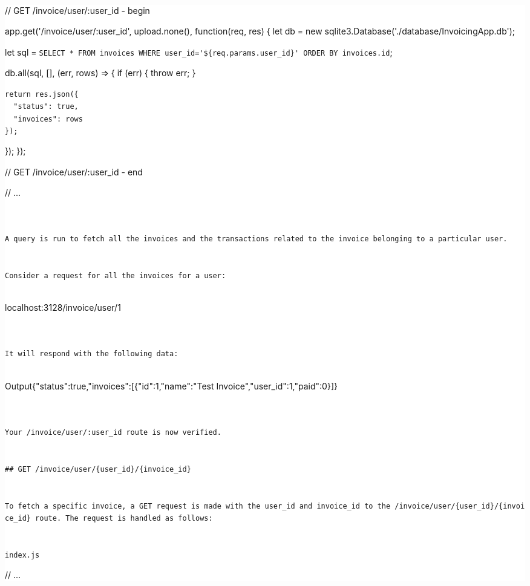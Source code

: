 // GET /invoice/user/:user_id - begin

app.get('/invoice/user/:user_id', upload.none(), function(req, res) {
  let db = new sqlite3.Database('./database/InvoicingApp.db');

  let sql = `SELECT * FROM invoices WHERE user_id='${req.params.user_id}' ORDER BY invoices.id`;

  db.all(sql, [], (err, rows) => {
    if (err) {
      throw err;
    }

    return res.json({
      "status": true,
      "invoices": rows
    });
  });
});

// GET /invoice/user/:user_id - end

// ...

```


A query is run to fetch all the invoices and the transactions related to the invoice belonging to a particular user.


Consider a request for all the invoices for a user:


```
localhost:3128/invoice/user/1

```


It will respond with the following data:


```
Output{"status":true,"invoices":[{"id":1,"name":"Test Invoice","user_id":1,"paid":0}]}

```


Your /invoice/user/:user_id route is now verified.


## GET /invoice/user/{user_id}/{invoice_id}


To fetch a specific invoice, a GET request is made with the user_id and invoice_id to the /invoice/user/{user_id}/{invoice_id} route. The request is handled as follows:


index.js
```
// ...
